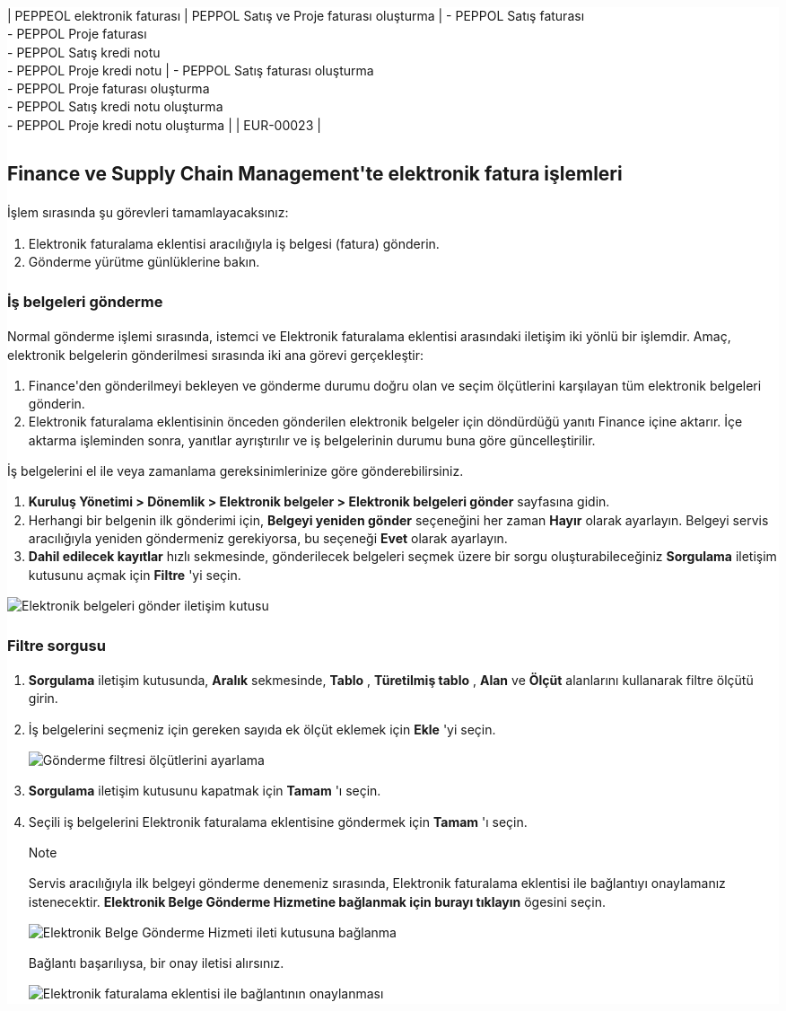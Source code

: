 | PEPPEOL elektronik faturası         | PEPPOL Satış ve Proje faturası oluşturma | - PEPPOL Satış faturası <br>- PEPPOL Proje faturası <br>- PEPPOL Satış kredi notu <br> - PEPPOL Proje kredi notu | - PEPPOL Satış faturası oluşturma <br>- PEPPOL Proje faturası oluşturma <br>- PEPPOL Satış kredi notu oluşturma <br>- PEPPOL Proje kredi notu oluşturma |                 | EUR-00023              |


## <a name="electronic-invoice-processing-in-finance-and-supply-chain-management"></a>Finance ve Supply Chain Management'te elektronik fatura işlemleri

İşlem sırasında şu görevleri tamamlayacaksınız:

1. Elektronik faturalama eklentisi aracılığıyla iş belgesi (fatura) gönderin.
2. Gönderme yürütme günlüklerine bakın.

### <a name="submit-business-documents"></a>İş belgeleri gönderme

Normal gönderme işlemi sırasında, istemci ve Elektronik faturalama eklentisi arasındaki iletişim iki yönlü bir işlemdir. Amaç, elektronik belgelerin gönderilmesi sırasında iki ana görevi gerçekleştir:

1. Finance'den gönderilmeyi bekleyen ve gönderme durumu doğru olan ve seçim ölçütlerini karşılayan tüm elektronik belgeleri gönderin.
2. Elektronik faturalama eklentisinin önceden gönderilen elektronik belgeler için döndürdüğü yanıtı Finance içine aktarır. İçe aktarma işleminden sonra, yanıtlar ayrıştırılır ve iş belgelerinin durumu buna göre güncelleştirilir.

İş belgelerini el ile veya zamanlama gereksinimlerinize göre gönderebilirsiniz.

1. **Kuruluş Yönetimi \> Dönemlik \> Elektronik belgeler \> Elektronik belgeleri gönder** sayfasına gidin.
2. Herhangi bir belgenin ilk gönderimi için, **Belgeyi yeniden gönder** seçeneğini her zaman **Hayır** olarak ayarlayın. Belgeyi servis aracılığıyla yeniden göndermeniz gerekiyorsa, bu seçeneği **Evet** olarak ayarlayın.
3. **Dahil edilecek kayıtlar** hızlı sekmesinde, gönderilecek belgeleri seçmek üzere bir sorgu oluşturabileceğiniz **Sorgulama** iletişim kutusunu açmak için **Filtre** 'yi seçin.

![Elektronik belgeleri gönder iletişim kutusu](media/e-invoicing-services-get-started-submission-form.png)

### <a name="filter-query"></a>Filtre sorgusu

1. **Sorgulama** iletişim kutusunda, **Aralık** sekmesinde, **Tablo** , **Türetilmiş tablo** , **Alan** ve **Ölçüt** alanlarını kullanarak filtre ölçütü girin.
2. İş belgelerini seçmeniz için gereken sayıda ek ölçüt eklemek için **Ekle** 'yi seçin.

    ![Gönderme filtresi ölçütlerini ayarlama](media/e-invoicing-services-get-started-set-up-submission-filter-criteria.png)

3. **Sorgulama** iletişim kutusunu kapatmak için **Tamam** 'ı seçin.
4. Seçili iş belgelerini Elektronik faturalama eklentisine göndermek için **Tamam** 'ı seçin.

    > [!NOTE]
    > Servis aracılığıyla ilk belgeyi gönderme denemeniz sırasında, Elektronik faturalama eklentisi ile bağlantıyı onaylamanız istenecektir. **Elektronik Belge Gönderme Hizmetine bağlanmak için burayı tıklayın** ögesini seçin.
    >
    > ![Elektronik Belge Gönderme Hizmeti ileti kutusuna bağlanma](media/e-invoicing-services-get-started-dialog-form-connect-e-Invoicing-services.png)
    >
    > Bağlantı başarılıysa, bir onay iletisi alırsınız.
    >
    > ![Elektronik faturalama eklentisi ile bağlantının onaylanması](media/e-invoicing-services-get-started-confirmation-connection-e-invoicing-services.png)
